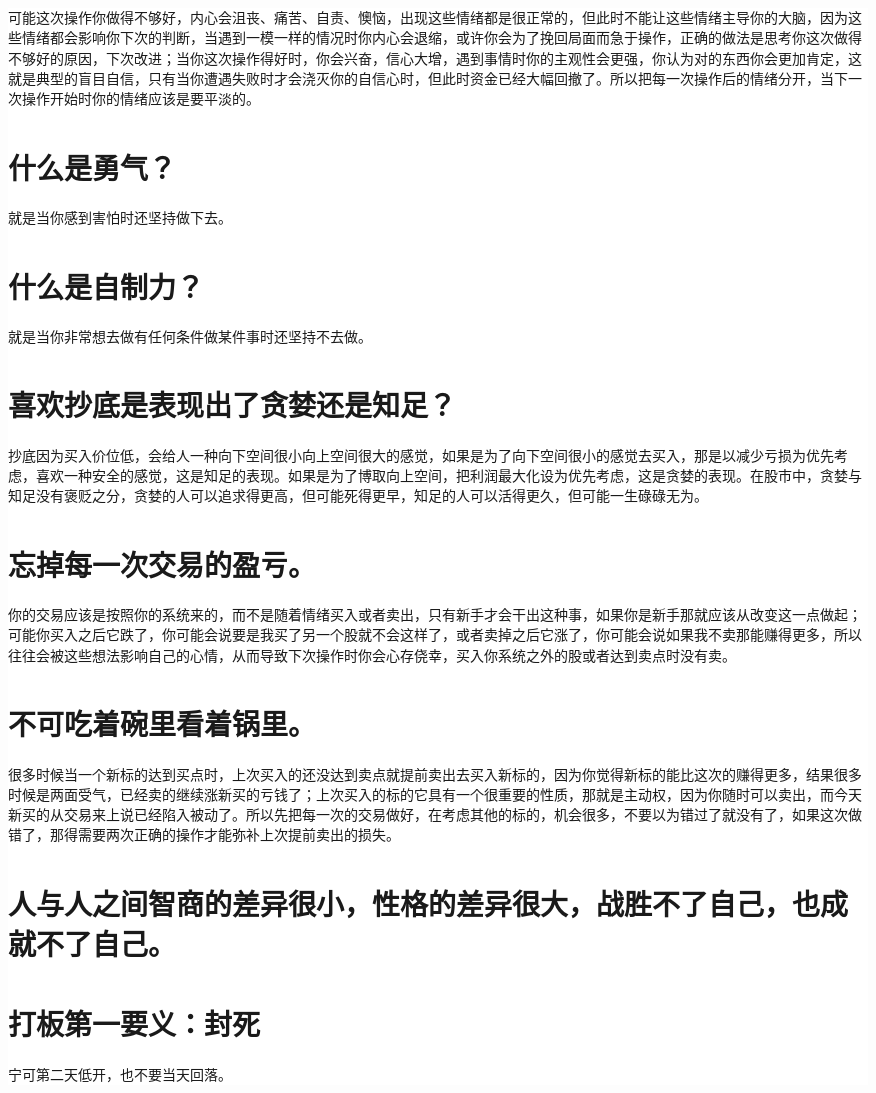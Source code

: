 可能这次操作你做得不够好，内心会沮丧、痛苦、自责、懊恼，出现这些情绪都是很正常的，但此时不能让这些情绪主导你的大脑，因为这些情绪都会影响你下次的判断，当遇到一模一样的情况时你内心会退缩，或许你会为了挽回局面而急于操作，正确的做法是思考你这次做得不够好的原因，下次改进；当你这次操作得好时，你会兴奋，信心大增，遇到事情时你的主观性会更强，你认为对的东西你会更加肯定，这就是典型的盲目自信，只有当你遭遇失败时才会浇灭你的自信心时，但此时资金已经大幅回撤了。所以把每一次操作后的情绪分开，当下一次操作开始时你的情绪应该是要平淡的。

# 什么是勇气？
就是当你感到害怕时还坚持做下去。
# 什么是自制力？
就是当你非常想去做有任何条件做某件事时还坚持不去做。

# 喜欢抄底是表现出了贪婪还是知足？
抄底因为买入价位低，会给人一种向下空间很小向上空间很大的感觉，如果是为了向下空间很小的感觉去买入，那是以减少亏损为优先考虑，喜欢一种安全的感觉，这是知足的表现。如果是为了博取向上空间，把利润最大化设为优先考虑，这是贪婪的表现。在股市中，贪婪与知足没有褒贬之分，贪婪的人可以追求得更高，但可能死得更早，知足的人可以活得更久，但可能一生碌碌无为。
# 忘掉每一次交易的盈亏。
你的交易应该是按照你的系统来的，而不是随着情绪买入或者卖出，只有新手才会干出这种事，如果你是新手那就应该从改变这一点做起；可能你买入之后它跌了，你可能会说要是我买了另一个股就不会这样了，或者卖掉之后它涨了，你可能会说如果我不卖那能赚得更多，所以往往会被这些想法影响自己的心情，从而导致下次操作时你会心存侥幸，买入你系统之外的股或者达到卖点时没有卖。
# 不可吃着碗里看着锅里。
很多时候当一个新标的达到买点时，上次买入的还没达到卖点就提前卖出去买入新标的，因为你觉得新标的能比这次的赚得更多，结果很多时候是两面受气，已经卖的继续涨新买的亏钱了；上次买入的标的它具有一个很重要的性质，那就是主动权，因为你随时可以卖出，而今天新买的从交易来上说已经陷入被动了。所以先把每一次的交易做好，在考虑其他的标的，机会很多，不要以为错过了就没有了，如果这次做错了，那得需要两次正确的操作才能弥补上次提前卖出的损失。
#  人与人之间智商的差异很小，性格的差异很大，战胜不了自己，也成就不了自己。

#    打板第一要义：封死 
  宁可第二天低开，也不要当天回落。
  
